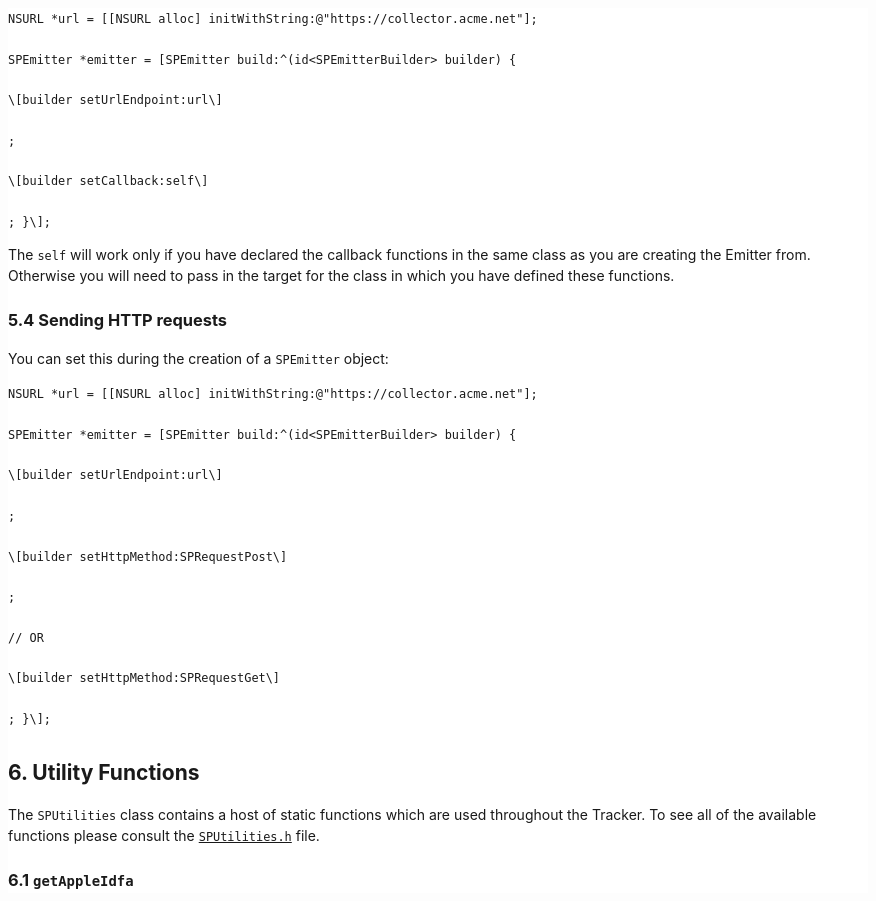 ```
NSURL *url = [[NSURL alloc] initWithString:@"https://collector.acme.net"];

SPEmitter *emitter = [SPEmitter build:^(id<SPEmitterBuilder> builder) {

\[builder setUrlEndpoint:url\]

;

\[builder setCallback:self\]

; }\];
```

The `self` will work only if you have declared the callback functions in the same class as you are creating the Emitter from. Otherwise you will need to pass in the target for the class in which you have defined these functions.

### [](https://github.com/snowplow/snowplow/wiki/iOS-Tracker-v0.6#54-sending-http-requests)5.4 Sending HTTP requests

You can set this during the creation of a `SPEmitter` object:

```
NSURL *url = [[NSURL alloc] initWithString:@"https://collector.acme.net"];

SPEmitter *emitter = [SPEmitter build:^(id<SPEmitterBuilder> builder) {

\[builder setUrlEndpoint:url\]

;

\[builder setHttpMethod:SPRequestPost\]

;

// OR

\[builder setHttpMethod:SPRequestGet\]

; }\];
```

## [](https://github.com/snowplow/snowplow/wiki/iOS-Tracker-v0.6#6-utility-functions)6\. Utility Functions

The `SPUtilities` class contains a host of static functions which are used throughout the Tracker. To see all of the available functions please consult the [`SPUtilities.h`](https://github.com/snowplow/snowplow-objc-tracker/blob/master/Snowplow/SPUtilities.h) file.

### [](https://github.com/snowplow/snowplow/wiki/iOS-Tracker-v0.6#61-getappleidfa)6.1 `getAppleIdfa`
